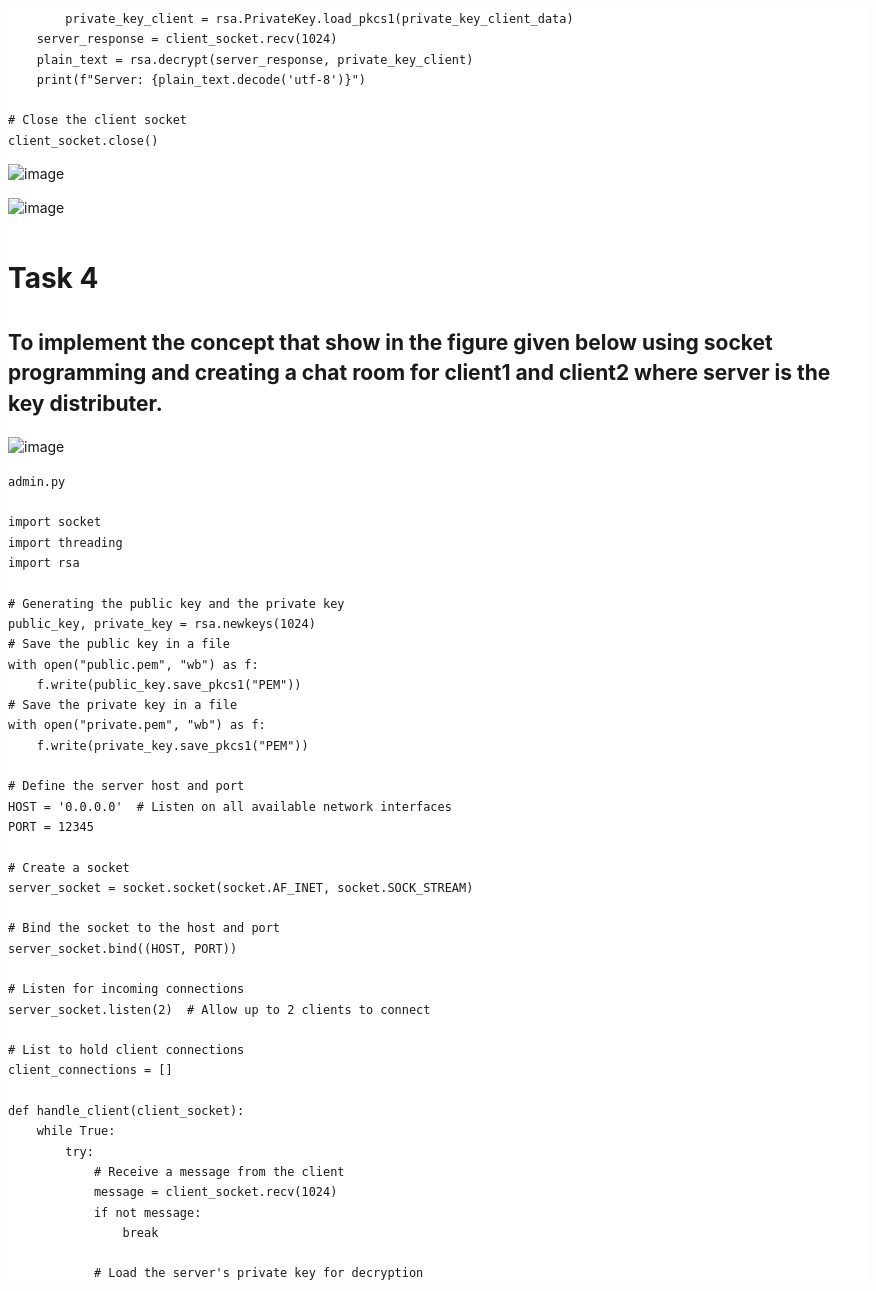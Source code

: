 ```
        private_key_client = rsa.PrivateKey.load_pkcs1(private_key_client_data)
    server_response = client_socket.recv(1024)
    plain_text = rsa.decrypt(server_response, private_key_client)
    print(f"Server: {plain_text.decode('utf-8')}")

# Close the client socket
client_socket.close()
```
![image](https://github.com/udayk01/network_f/assets/52235763/d3781ac2-1376-45fb-9ce3-bba2a467c1f4)

![image](https://github.com/udayk01/network_f/assets/52235763/9a79a2d6-de60-48df-adb8-4864568c9629)

# Task 4

## To implement the concept that show in the figure given below using socket programming and creating a chat room for client1 and client2 where server is the key distributer.

![image](https://github.com/udayk01/network_f/assets/52235763/7e45c5e1-0ebf-43c9-a02d-9a43a5167b17)

```
admin.py

import socket
import threading
import rsa

# Generating the public key and the private key
public_key, private_key = rsa.newkeys(1024)
# Save the public key in a file
with open("public.pem", "wb") as f:
    f.write(public_key.save_pkcs1("PEM"))
# Save the private key in a file
with open("private.pem", "wb") as f:
    f.write(private_key.save_pkcs1("PEM"))

# Define the server host and port
HOST = '0.0.0.0'  # Listen on all available network interfaces
PORT = 12345

# Create a socket
server_socket = socket.socket(socket.AF_INET, socket.SOCK_STREAM)

# Bind the socket to the host and port
server_socket.bind((HOST, PORT))

# Listen for incoming connections
server_socket.listen(2)  # Allow up to 2 clients to connect

# List to hold client connections
client_connections = []

def handle_client(client_socket):
    while True:
        try:
            # Receive a message from the client
            message = client_socket.recv(1024)
            if not message:
                break

            # Load the server's private key for decryption
```